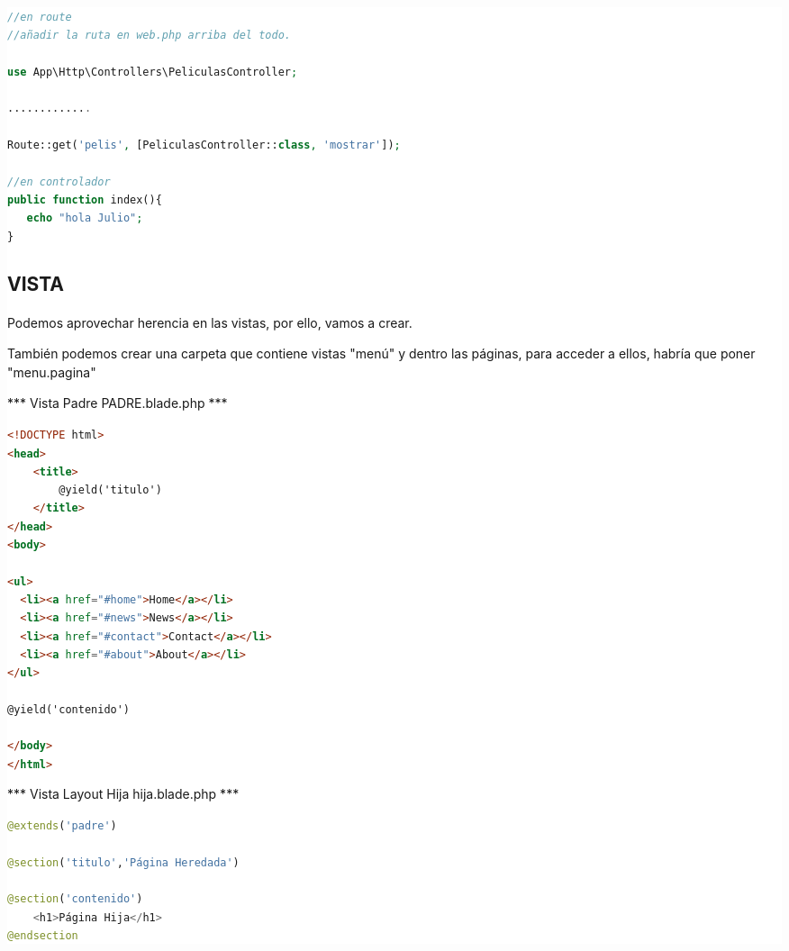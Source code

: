 ```php
//en route
//añadir la ruta en web.php arriba del todo.

use App\Http\Controllers\PeliculasController;

.............

Route::get('pelis', [PeliculasController::class, 'mostrar']);

//en controlador
public function index(){
   echo "hola Julio";
}
```

## VISTA

Podemos aprovechar herencia en las vistas, por ello, vamos a crear.

También podemos crear una carpeta que contiene vistas "menú" y dentro las páginas, para acceder a ellos, habría que poner "menu.pagina"

*** Vista Padre PADRE.blade.php ***
``` html
<!DOCTYPE html>
<head>
    <title>
        @yield('titulo')
    </title>
</head>
<body>

<ul>
  <li><a href="#home">Home</a></li>
  <li><a href="#news">News</a></li>
  <li><a href="#contact">Contact</a></li>
  <li><a href="#about">About</a></li>
</ul>

@yield('contenido')

</body>
</html>
```

*** Vista Layout Hija hija.blade.php ***

```python
@extends('padre')

@section('titulo','Página Heredada')

@section('contenido')
    <h1>Página Hija</h1>
@endsection
```
